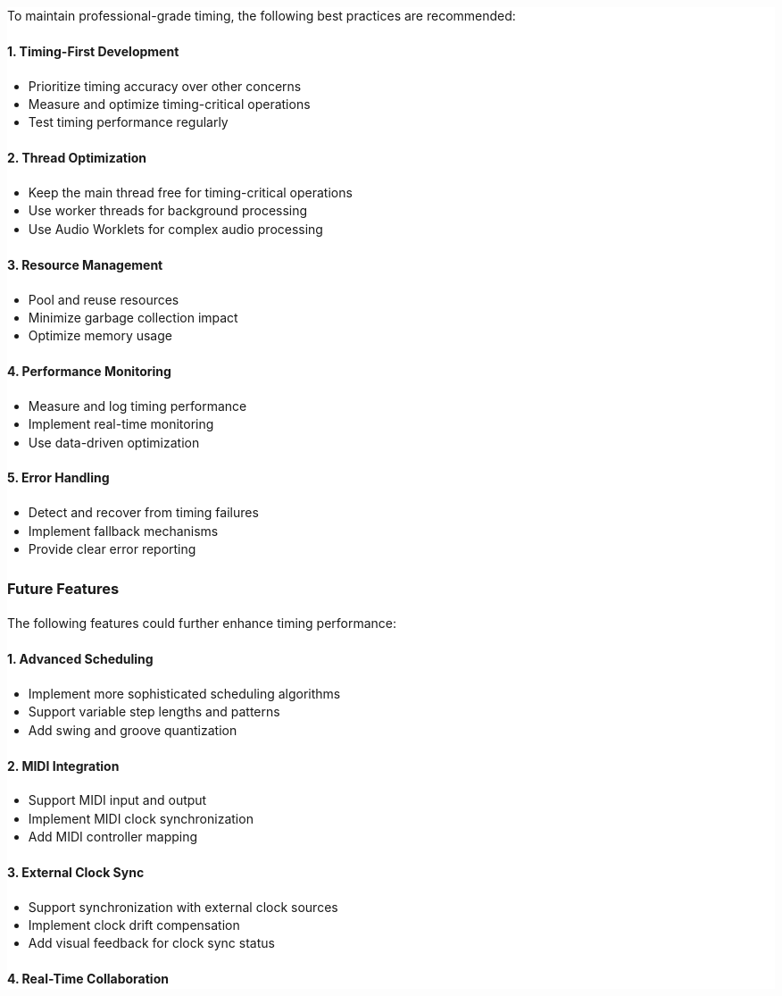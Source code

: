 To maintain professional-grade timing, the following best practices are recommended:

#### 1. Timing-First Development

- Prioritize timing accuracy over other concerns
- Measure and optimize timing-critical operations
- Test timing performance regularly

#### 2. Thread Optimization

- Keep the main thread free for timing-critical operations
- Use worker threads for background processing
- Use Audio Worklets for complex audio processing

#### 3. Resource Management

- Pool and reuse resources
- Minimize garbage collection impact
- Optimize memory usage

#### 4. Performance Monitoring

- Measure and log timing performance
- Implement real-time monitoring
- Use data-driven optimization

#### 5. Error Handling

- Detect and recover from timing failures
- Implement fallback mechanisms
- Provide clear error reporting

### Future Features

The following features could further enhance timing performance:

#### 1. Advanced Scheduling

- Implement more sophisticated scheduling algorithms
- Support variable step lengths and patterns
- Add swing and groove quantization

#### 2. MIDI Integration

- Support MIDI input and output
- Implement MIDI clock synchronization
- Add MIDI controller mapping

#### 3. External Clock Sync

- Support synchronization with external clock sources
- Implement clock drift compensation
- Add visual feedback for clock sync status

#### 4. Real-Time Collaboration
